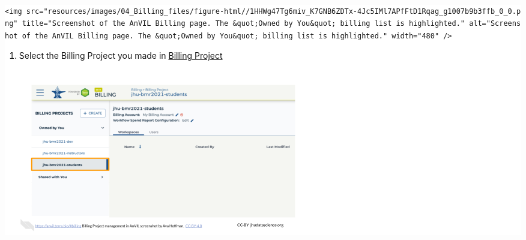     <img src="resources/images/04_Billing_files/figure-html//1HHWg47Tg6miv_K7GNB6ZDTx-4Jc5IMl7APfFtD1Rqag_g1007b9b3ffb_0_0.png" title="Screenshot of the AnVIL Billing page. The &quot;Owned by You&quot; billing list is highlighted." alt="Screenshot of the AnVIL Billing page. The &quot;Owned by You&quot; billing list is highlighted." width="480" />

1. Select the Billing Project you made in [Billing Project](#billing-project)

    <img src="resources/images/04_Billing_files/figure-html//1HHWg47Tg6miv_K7GNB6ZDTx-4Jc5IMl7APfFtD1Rqag_g1007b9b3ffb_0_90.png" title="Screenshot of the AnVIL Billing page. The &quot;Owned by You&quot; billing list has been expanded. The student Billing project, in this case jhu-bmr2021-students, is highlighted." alt="Screenshot of the AnVIL Billing page. The &quot;Owned by You&quot; billing list has been expanded. The student Billing project, in this case jhu-bmr2021-students, is highlighted." width="480" />
